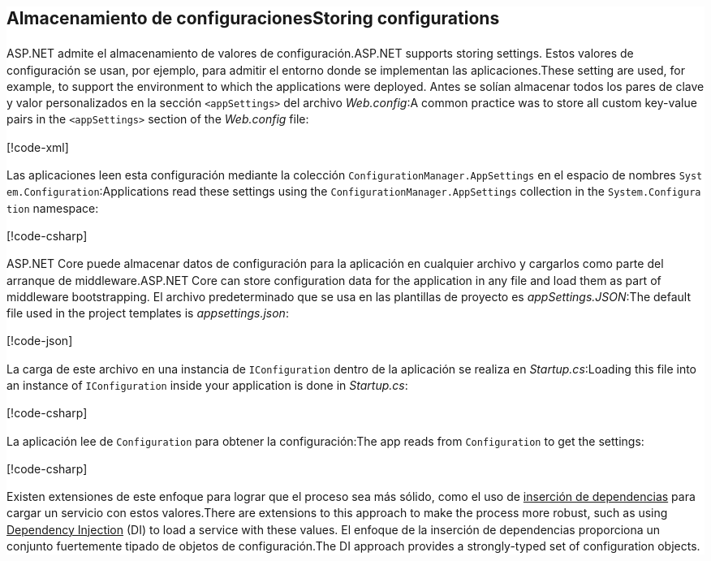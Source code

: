 ## <a name="storing-configurations"></a><span data-ttu-id="dab1d-154">Almacenamiento de configuraciones</span><span class="sxs-lookup"><span data-stu-id="dab1d-154">Storing configurations</span></span>
<span data-ttu-id="dab1d-155">ASP.NET admite el almacenamiento de valores de configuración.</span><span class="sxs-lookup"><span data-stu-id="dab1d-155">ASP.NET supports storing settings.</span></span> <span data-ttu-id="dab1d-156">Estos valores de configuración se usan, por ejemplo, para admitir el entorno donde se implementan las aplicaciones.</span><span class="sxs-lookup"><span data-stu-id="dab1d-156">These setting are used, for example, to support the environment to which the applications were deployed.</span></span> <span data-ttu-id="dab1d-157">Antes se solían almacenar todos los pares de clave y valor personalizados en la sección `<appSettings>` del archivo *Web.config*:</span><span class="sxs-lookup"><span data-stu-id="dab1d-157">A common practice was to store all custom key-value pairs in the `<appSettings>` section of the *Web.config* file:</span></span>

[!code-xml[](samples/webconfig-sample.xml)]

<span data-ttu-id="dab1d-158">Las aplicaciones leen esta configuración mediante la colección `ConfigurationManager.AppSettings` en el espacio de nombres `System.Configuration`:</span><span class="sxs-lookup"><span data-stu-id="dab1d-158">Applications read these settings using the `ConfigurationManager.AppSettings` collection in the `System.Configuration` namespace:</span></span>

[!code-csharp[](samples/read-webconfig.cs)]

<span data-ttu-id="dab1d-159">ASP.NET Core puede almacenar datos de configuración para la aplicación en cualquier archivo y cargarlos como parte del arranque de middleware.</span><span class="sxs-lookup"><span data-stu-id="dab1d-159">ASP.NET Core can store configuration data for the application in any file and load them as part of middleware bootstrapping.</span></span> <span data-ttu-id="dab1d-160">El archivo predeterminado que se usa en las plantillas de proyecto es *appSettings.JSON*:</span><span class="sxs-lookup"><span data-stu-id="dab1d-160">The default file used in the project templates is *appsettings.json*:</span></span>

[!code-json[](samples/appsettings-sample.json)]

<span data-ttu-id="dab1d-161">La carga de este archivo en una instancia de `IConfiguration` dentro de la aplicación se realiza en *Startup.cs*:</span><span class="sxs-lookup"><span data-stu-id="dab1d-161">Loading this file into an instance of `IConfiguration` inside your application is done in *Startup.cs*:</span></span>

[!code-csharp[](samples/startup-builder.cs)]

<span data-ttu-id="dab1d-162">La aplicación lee de `Configuration` para obtener la configuración:</span><span class="sxs-lookup"><span data-stu-id="dab1d-162">The app reads from `Configuration` to get the settings:</span></span>

[!code-csharp[](samples/read-appsettings.cs)]

<span data-ttu-id="dab1d-163">Existen extensiones de este enfoque para lograr que el proceso sea más sólido, como el uso de [inserción de dependencias](xref:fundamentals/dependency-injection) para cargar un servicio con estos valores.</span><span class="sxs-lookup"><span data-stu-id="dab1d-163">There are extensions to this approach to make the process more robust, such as using [Dependency Injection](xref:fundamentals/dependency-injection) (DI) to load a service with these values.</span></span> <span data-ttu-id="dab1d-164">El enfoque de la inserción de dependencias proporciona un conjunto fuertemente tipado de objetos de configuración.</span><span class="sxs-lookup"><span data-stu-id="dab1d-164">The DI approach provides a strongly-typed set of configuration objects.</span></span>
